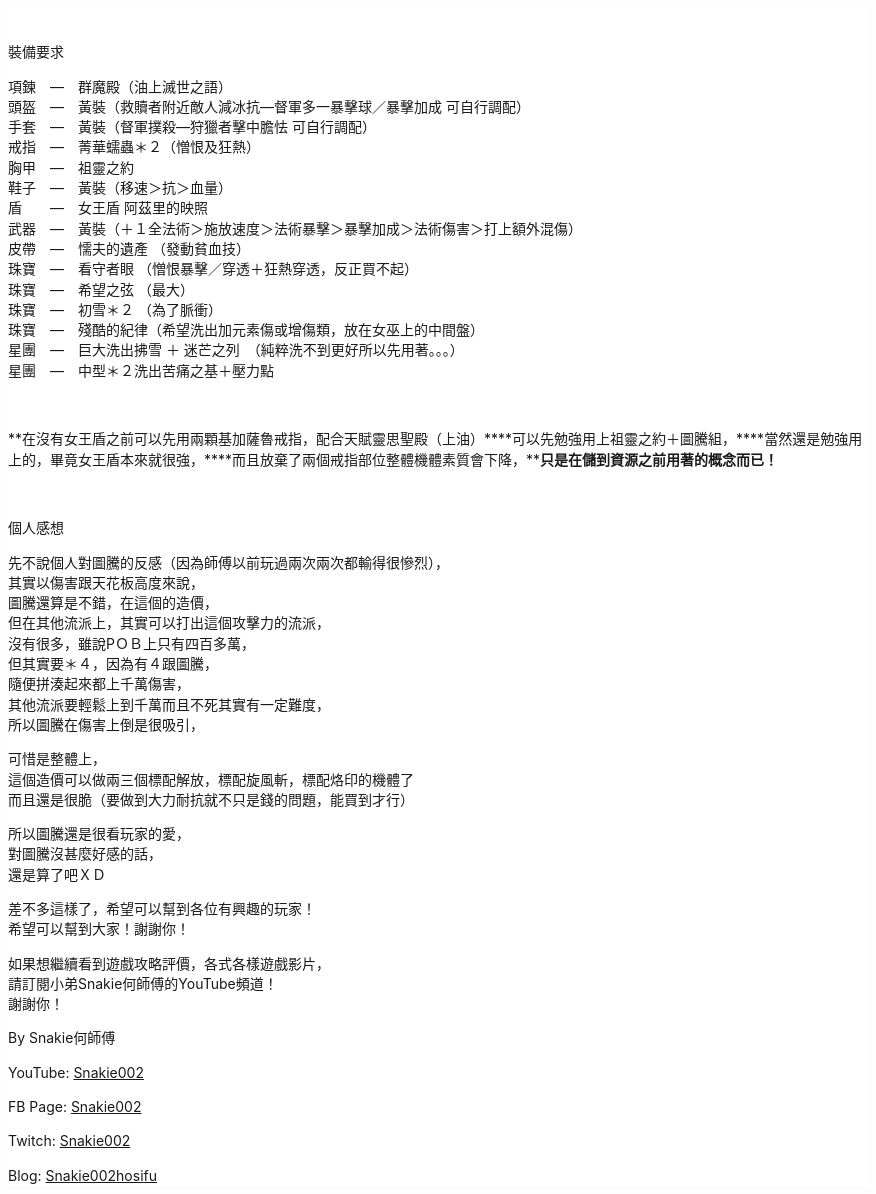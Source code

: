   
   

  
裝備要求  

  
項鍊　—　群魔殿（油上滅世之語）  
頭盔　—　黃裝（救贖者附近敵人減冰抗—督軍多一暴擊球／暴擊加成 可自行調配）  
手套　—　黃裝（督軍撲殺—狩獵者擊中膽怯 可自行調配）  
戒指　—　菁華蠕蟲＊２（憎恨及狂熱）  
胸甲　—　祖靈之約  
鞋子　—　黃裝（移速＞抗＞血量）  
盾　　—　女王盾 阿茲里的映照  
武器　—　黃裝（＋１全法術＞施放速度＞法術暴擊＞暴擊加成＞法術傷害＞打上額外混傷）  
皮帶　—　懦夫的遺產 （發動貧血技）  
珠寶　—　看守者眼 （憎恨暴擊／穿透＋狂熱穿透，反正買不起）  
珠寶　—　希望之弦 （最大）  
珠寶　—　初雪＊２ （為了脈衝）  
珠寶　—　殘酷的紀律（希望洗出加元素傷或增傷類，放在女巫上的中間盤）  
星團　—　巨大洗出拂雪 ＋ 迷芒之列　（純粹洗不到更好所以先用著。。。）  
星團　—　中型＊２洗出苦痛之基＋壓力點  

  
   

  
**在沒有女王盾之前可以先用兩顆基加薩魯戒指，配合天賦靈思聖殿（上油）****可以先勉強用上祖靈之約＋圖騰組，****當然還是勉強用上的，畢竟女王盾本來就很強，****而且放棄了兩個戒指部位整體機體素質會下降，****只是在儲到資源之前用著的概念而已！**  

  
   

  
個人感想  

  
先不說個人對圖騰的反感（因為師傅以前玩過兩次兩次都輸得很慘烈），  
其實以傷害跟天花板高度來說，  
圖騰還算是不錯，在這個的造價，  
但在其他流派上，其實可以打出這個攻擊力的流派，  
沒有很多，雖說PＯＢ上只有四百多萬，  
但其實要＊４，因為有４跟圖騰，  
隨便拼湊起來都上千萬傷害，  
其他流派要輕鬆上到千萬而且不死其實有一定難度，  
所以圖騰在傷害上倒是很吸引，  

  
可惜是整體上，  
這個造價可以做兩三個標配解放，標配旋風斬，標配烙印的機體了  
而且還是很脆（要做到大力耐抗就不只是錢的問題，能買到才行）  

  
所以圖騰還是很看玩家的愛，  
對圖騰沒甚麼好感的話，  
還是算了吧ＸＤ  

  
差不多這樣了，希望可以幫到各位有興趣的玩家！  
希望可以幫到大家！謝謝你！  

  
如果想繼續看到遊戲攻略評價，各式各樣遊戲影片，  
請訂閱小弟Snakie何師傅的YouTube頻道！  
謝謝你！  

  
By Snakie何師傅  

  
YouTube: [Snakie002](https://www.youtube.com/c/Snakie002/)  

  
FB Page: [Snakie002](https://www.facebook.com/Snakie002/)  

  
Twitch: [Snakie002](https://www.twitch.tv/snakie002/)  

  
Blog: [Snakie002hosifu](https://snakie002hosifu.blog/)
